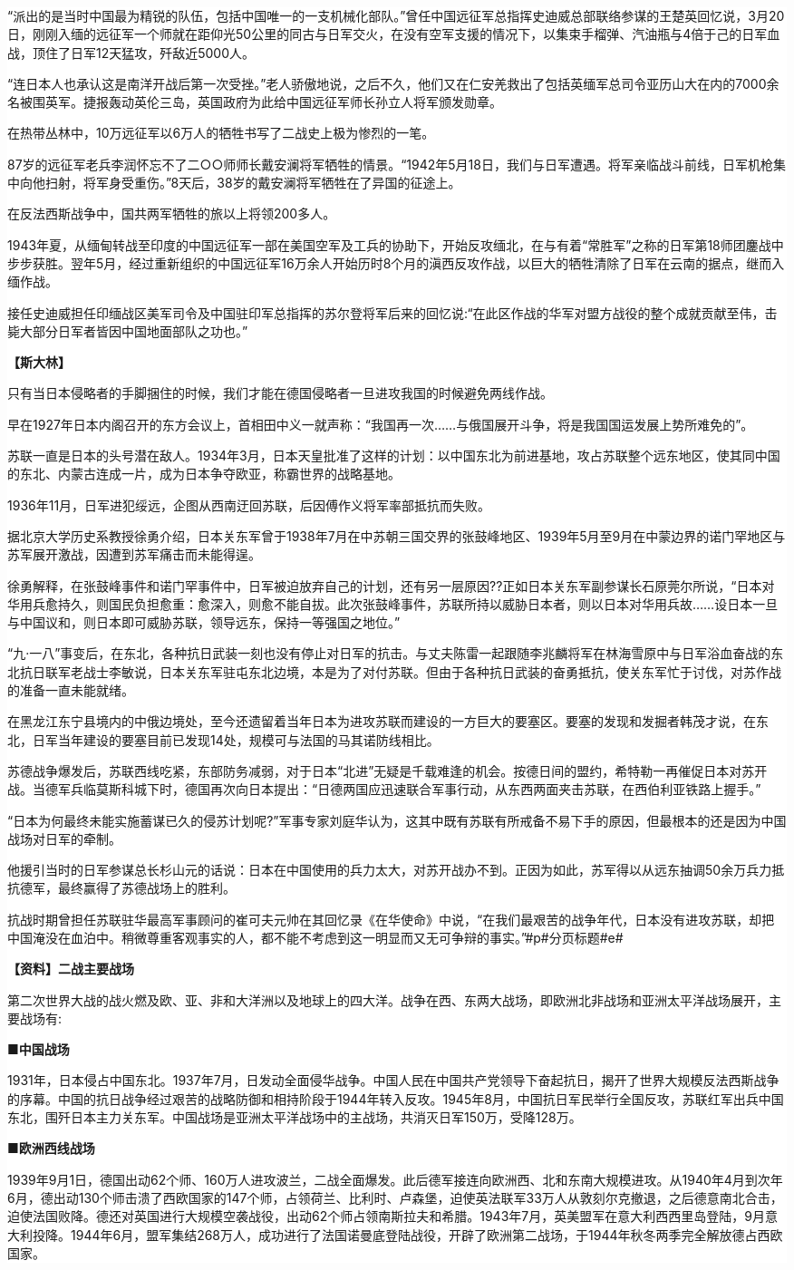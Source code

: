 “派出的是当时中国最为精锐的队伍，包括中国唯一的一支机械化部队。”曾任中国远征军总指挥史迪威总部联络参谋的王楚英回忆说，3月20日，刚刚入缅的远征军一个师就在距仰光50公里的同古与日军交火，在没有空军支援的情况下，以集束手榴弹、汽油瓶与4倍于己的日军血战，顶住了日军12天猛攻，歼敌近5000人。

“连日本人也承认这是南洋开战后第一次受挫。”老人骄傲地说，之后不久，他们又在仁安羌救出了包括英缅军总司令亚历山大在内的7000余名被围英军。捷报轰动英伦三岛，英国政府为此给中国远征军师长孙立人将军颁发勋章。

在热带丛林中，10万远征军以6万人的牺牲书写了二战史上极为惨烈的一笔。

87岁的远征军老兵李润怀忘不了二○○师师长戴安澜将军牺牲的情景。“1942年5月18日，我们与日军遭遇。将军亲临战斗前线，日军机枪集中向他扫射，将军身受重伤。”8天后，38岁的戴安澜将军牺牲在了异国的征途上。

在反法西斯战争中，国共两军牺牲的旅以上将领200多人。

1943年夏，从缅甸转战至印度的中国远征军一部在美国空军及工兵的协助下，开始反攻缅北，在与有着“常胜军”之称的日军第18师团鏖战中步步获胜。翌年5月，经过重新组织的中国远征军16万余人开始历时8个月的滇西反攻作战，以巨大的牺牲清除了日军在云南的据点，继而入缅作战。

接任史迪威担任印缅战区美军司令及中国驻印军总指挥的苏尔登将军后来的回忆说:“在此区作战的华军对盟方战役的整个成就贡献至伟，击毙大部分日军者皆因中国地面部队之功也。”

**【斯大林】**

只有当日本侵略者的手脚捆住的时候，我们才能在德国侵略者一旦进攻我国的时候避免两线作战。

早在1927年日本内阁召开的东方会议上，首相田中义一就声称：“我国再一次……与俄国展开斗争，将是我国国运发展上势所难免的”。

苏联一直是日本的头号潜在敌人。1934年3月，日本天皇批准了这样的计划：以中国东北为前进基地，攻占苏联整个远东地区，使其同中国的东北、内蒙古连成一片，成为日本争夺欧亚，称霸世界的战略基地。

1936年11月，日军进犯绥远，企图从西南迂回苏联，后因傅作义将军率部抵抗而失败。

据北京大学历史系教授徐勇介绍，日本关东军曾于1938年7月在中苏朝三国交界的张鼓峰地区、1939年5月至9月在中蒙边界的诺门罕地区与苏军展开激战，因遭到苏军痛击而未能得逞。

徐勇解释，在张鼓峰事件和诺门罕事件中，日军被迫放弃自己的计划，还有另一层原因??正如日本关东军副参谋长石原莞尔所说，“日本对华用兵愈持久，则国民负担愈重：愈深入，则愈不能自拔。此次张鼓峰事件，苏联所持以威胁日本者，则以日本对华用兵故……设日本一旦与中国议和，则日本即可威胁苏联，领导远东，保持一等强国之地位。”

“九·一八”事变后，在东北，各种抗日武装一刻也没有停止对日军的抗击。与丈夫陈雷一起跟随李兆麟将军在林海雪原中与日军浴血奋战的东北抗日联军老战士李敏说，日本关东军驻屯东北边境，本是为了对付苏联。但由于各种抗日武装的奋勇抵抗，使关东军忙于讨伐，对苏作战的准备一直未能就绪。

在黑龙江东宁县境内的中俄边境处，至今还遗留着当年日本为进攻苏联而建设的一方巨大的要塞区。要塞的发现和发掘者韩茂才说，在东北，日军当年建设的要塞目前已发现14处，规模可与法国的马其诺防线相比。

苏德战争爆发后，苏联西线吃紧，东部防务减弱，对于日本“北进”无疑是千载难逢的机会。按德日间的盟约，希特勒一再催促日本对苏开战。当德军兵临莫斯科城下时，德国再次向日本提出：“日德两国应迅速联合军事行动，从东西两面夹击苏联，在西伯利亚铁路上握手。”

“日本为何最终未能实施蓄谋已久的侵苏计划呢?”军事专家刘庭华认为，这其中既有苏联有所戒备不易下手的原因，但最根本的还是因为中国战场对日军的牵制。

他援引当时的日军参谋总长杉山元的话说：日本在中国使用的兵力太大，对苏开战办不到。正因为如此，苏军得以从远东抽调50余万兵力抵抗德军，最终赢得了苏德战场上的胜利。

抗战时期曾担任苏联驻华最高军事顾问的崔可夫元帅在其回忆录《在华使命》中说，“在我们最艰苦的战争年代，日本没有进攻苏联，却把中国淹没在血泊中。稍微尊重客观事实的人，都不能不考虑到这一明显而又无可争辩的事实。”#p#分页标题#e#

**【资料】二战主要战场**

第二次世界大战的战火燃及欧、亚、非和大洋洲以及地球上的四大洋。战争在西、东两大战场，即欧洲北非战场和亚洲太平洋战场展开，主要战场有:

**■中国战场**

1931年，日本侵占中国东北。1937年7月，日发动全面侵华战争。中国人民在中国共产党领导下奋起抗日，揭开了世界大规模反法西斯战争的序幕。中国的抗日战争经过艰苦的战略防御和相持阶段于1944年转入反攻。1945年8月，中国抗日军民举行全国反攻，苏联红军出兵中国东北，围歼日本主力关东军。中国战场是亚洲太平洋战场中的主战场，共消灭日军150万，受降128万。

**■欧洲西线战场**

1939年9月1日，德国出动62个师、160万人进攻波兰，二战全面爆发。此后德军接连向欧洲西、北和东南大规模进攻。从1940年4月到次年6月，德出动130个师击溃了西欧国家的147个师，占领荷兰、比利时、卢森堡，迫使英法联军33万人从敦刻尔克撤退，之后德意南北合击，迫使法国败降。德还对英国进行大规模空袭战役，出动62个师占领南斯拉夫和希腊。1943年7月，英美盟军在意大利西西里岛登陆，9月意大利投降。1944年6月，盟军集结268万人，成功进行了法国诺曼底登陆战役，开辟了欧洲第二战场，于1944年秋冬两季完全解放德占西欧国家。
